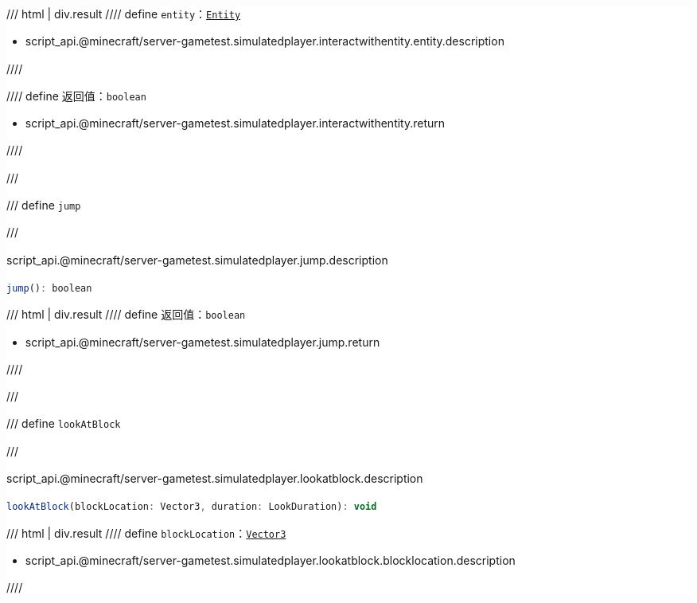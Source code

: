 /// html | div.result
//// define
`entity`：[`Entity`](../../server/1.8.0/entity.md)

- script_api.@minecraft/server-gametest.simulatedplayer.interactwithentity.entity.description


////

//// define
返回值：`boolean`

- script_api.@minecraft/server-gametest.simulatedplayer.interactwithentity.return


////

///


/// define
`jump`


///

script_api.@minecraft/server-gametest.simulatedplayer.jump.description

```js
jump(): boolean
```

/// html | div.result
//// define
返回值：`boolean`

- script_api.@minecraft/server-gametest.simulatedplayer.jump.return


////

///


/// define
`lookAtBlock`


///

script_api.@minecraft/server-gametest.simulatedplayer.lookatblock.description

```js
lookAtBlock(blockLocation: Vector3, duration: LookDuration): void
```

/// html | div.result
//// define
`blockLocation`：[`Vector3`](../../server/1.8.0/vector3.md)

- script_api.@minecraft/server-gametest.simulatedplayer.lookatblock.blocklocation.description


////
